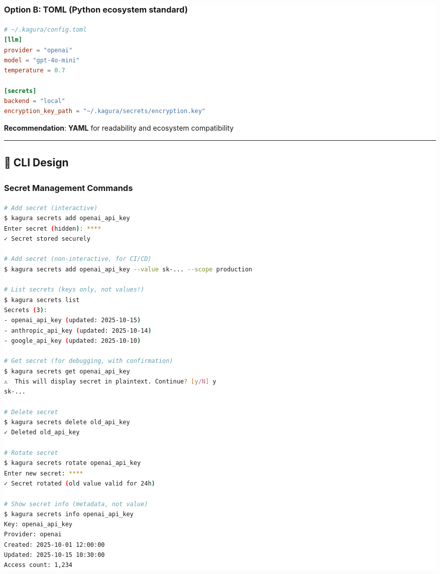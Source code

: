 ### Option B: TOML (Python ecosystem standard)

```toml
# ~/.kagura/config.toml
[llm]
provider = "openai"
model = "gpt-4o-mini"
temperature = 0.7

[secrets]
backend = "local"
encryption_key_path = "~/.kagura/secrets/encryption.key"
```

**Recommendation**: **YAML** for readability and ecosystem compatibility

---

## 🚀 CLI Design

### Secret Management Commands

```bash
# Add secret (interactive)
$ kagura secrets add openai_api_key
Enter secret (hidden): ****
✓ Secret stored securely

# Add secret (non-interactive, for CI/CD)
$ kagura secrets add openai_api_key --value sk-... --scope production

# List secrets (keys only, not values!)
$ kagura secrets list
Secrets (3):
- openai_api_key (updated: 2025-10-15)
- anthropic_api_key (updated: 2025-10-14)
- google_api_key (updated: 2025-10-10)

# Get secret (for debugging, with confirmation)
$ kagura secrets get openai_api_key
⚠️  This will display secret in plaintext. Continue? [y/N] y
sk-...

# Delete secret
$ kagura secrets delete old_api_key
✓ Deleted old_api_key

# Rotate secret
$ kagura secrets rotate openai_api_key
Enter new secret: ****
✓ Secret rotated (old value valid for 24h)

# Show secret info (metadata, not value)
$ kagura secrets info openai_api_key
Key: openai_api_key
Provider: openai
Created: 2025-10-01 12:00:00
Updated: 2025-10-15 10:30:00
Access count: 1,234
```
